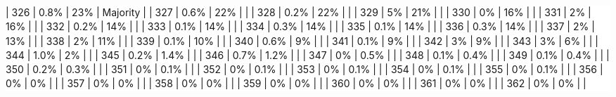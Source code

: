 | 326 | 0.8% | 23% | Majority |
| 327 | 0.6% | 22% |  |
| 328 | 0.2% | 22% |  |
| 329 | 5% | 21% |  |
| 330 | 0% | 16% |  |
| 331 | 2% | 16% |  |
| 332 | 0.2% | 14% |  |
| 333 | 0.1% | 14% |  |
| 334 | 0.3% | 14% |  |
| 335 | 0.1% | 14% |  |
| 336 | 0.3% | 14% |  |
| 337 | 2% | 13% |  |
| 338 | 2% | 11% |  |
| 339 | 0.1% | 10% |  |
| 340 | 0.6% | 9% |  |
| 341 | 0.1% | 9% |  |
| 342 | 3% | 9% |  |
| 343 | 3% | 6% |  |
| 344 | 1.0% | 2% |  |
| 345 | 0.2% | 1.4% |  |
| 346 | 0.7% | 1.2% |  |
| 347 | 0% | 0.5% |  |
| 348 | 0.1% | 0.4% |  |
| 349 | 0.1% | 0.4% |  |
| 350 | 0.2% | 0.3% |  |
| 351 | 0% | 0.1% |  |
| 352 | 0% | 0.1% |  |
| 353 | 0% | 0.1% |  |
| 354 | 0% | 0.1% |  |
| 355 | 0% | 0.1% |  |
| 356 | 0% | 0% |  |
| 357 | 0% | 0% |  |
| 358 | 0% | 0% |  |
| 359 | 0% | 0% |  |
| 360 | 0% | 0% |  |
| 361 | 0% | 0% |  |
| 362 | 0% | 0% |  |